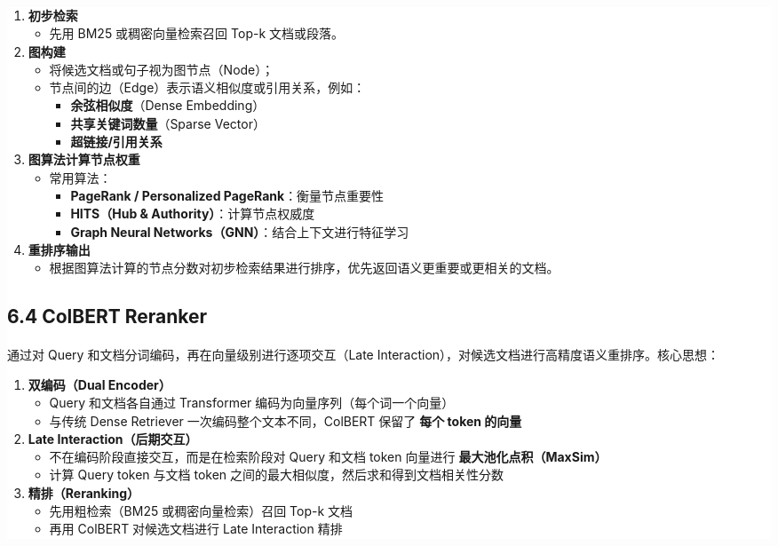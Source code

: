 1. **初步检索**
   - 先用 BM25 或稠密向量检索召回 Top-k 文档或段落。
2. **图构建**
   - 将候选文档或句子视为图节点（Node）；
   - 节点间的边（Edge）表示语义相似度或引用关系，例如：
     - **余弦相似度**（Dense Embedding）
     - **共享关键词数量**（Sparse Vector）
     - **超链接/引用关系**
3. **图算法计算节点权重**
   - 常用算法：
     - **PageRank / Personalized PageRank**：衡量节点重要性
     - **HITS（Hub & Authority）**：计算节点权威度
     - **Graph Neural Networks（GNN）**：结合上下文进行特征学习
4. **重排序输出**
   - 根据图算法计算的节点分数对初步检索结果进行排序，优先返回语义更重要或更相关的文档。

## 6.4 ColBERT Reranker 

通过对 Query 和文档分词编码，再在向量级别进行逐项交互（Late Interaction），对候选文档进行高精度语义重排序。核心思想：

1. **双编码（Dual Encoder）**
   - Query 和文档各自通过 Transformer 编码为向量序列（每个词一个向量）
   - 与传统 Dense Retriever 一次编码整个文本不同，ColBERT 保留了 **每个 token 的向量**
2. **Late Interaction（后期交互）**
   - 不在编码阶段直接交互，而是在检索阶段对 Query 和文档 token 向量进行 **最大池化点积（MaxSim）**
   - 计算 Query token 与文档 token 之间的最大相似度，然后求和得到文档相关性分数
3. **精排（Reranking）**
   - 先用粗检索（BM25 或稠密向量检索）召回 Top-k 文档
   - 再用 ColBERT 对候选文档进行 Late Interaction 精排







